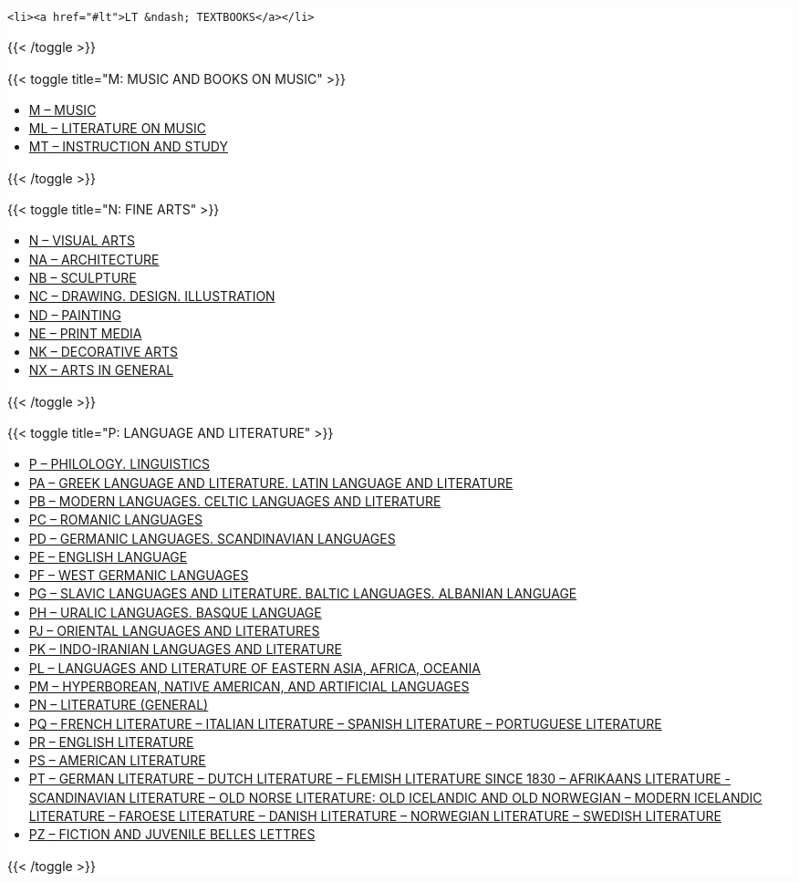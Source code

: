     <li><a href="#lt">LT &ndash; TEXTBOOKS</a></li>
</ul>
{{< /toggle >}}

{{< toggle title="M: MUSIC AND BOOKS ON MUSIC" >}}
<ul>
    <li><a href="#m">M &ndash; MUSIC</a></li>
    <li><a href="#ml">ML &ndash; LITERATURE ON MUSIC</a></li>
    <li><a href="#mt">MT &ndash; INSTRUCTION AND STUDY</a></li>
</ul>
{{< /toggle >}}

{{< toggle title="N: FINE ARTS" >}}
<ul>
    <li><a href="#n">N &ndash; VISUAL ARTS</a></li>
    <li><a href="#na">NA &ndash; ARCHITECTURE</a></li>
    <li><a href="#nb">NB &ndash; SCULPTURE</a></li>
    <li><a href="#nc">NC &ndash; DRAWING. DESIGN. ILLUSTRATION</a></li>
    <li><a href="#nd">ND &ndash; PAINTING</a></li>
    <li><a href="#ne">NE &ndash; PRINT MEDIA</a></li>
    <li><a href="#nk">NK &ndash; DECORATIVE ARTS</a></li>
    <li><a href="#nx">NX &ndash; ARTS IN GENERAL</a></li>
</ul>
{{< /toggle >}}

{{< toggle title="P: LANGUAGE AND LITERATURE" >}}
<ul>
    <li><a href="#p">P &ndash; PHILOLOGY. LINGUISTICS</a></li>
    <li><a href="#pa">PA &ndash; GREEK LANGUAGE AND LITERATURE. LATIN LANGUAGE AND LITERATURE</a></li>
    <li><a href="#pb">PB &ndash; MODERN LANGUAGES. CELTIC LANGUAGES AND LITERATURE</a></li>
    <li><a href="#pc">PC &ndash; ROMANIC LANGUAGES</a></li>
    <li><a href="#pd">PD &ndash; GERMANIC LANGUAGES. SCANDINAVIAN LANGUAGES</a></li>
    <li><a href="#pe">PE &ndash; ENGLISH LANGUAGE</a></li>
    <li><a href="#pf">PF &ndash; WEST GERMANIC LANGUAGES</a></li>
    <li><a href="#pg">PG &ndash; SLAVIC LANGUAGES AND LITERATURE. BALTIC LANGUAGES. ALBANIAN LANGUAGE</a></li>
    <li><a href="#ph">PH &ndash; URALIC LANGUAGES. BASQUE LANGUAGE</a></li>
    <li><a href="#pj">PJ &ndash; ORIENTAL LANGUAGES AND LITERATURES</a></li>
    <li><a href="#pk">PK &ndash; INDO-IRANIAN LANGUAGES AND LITERATURE</a></li>
    <li><a href="#pl">PL &ndash; LANGUAGES AND LITERATURE OF EASTERN ASIA, AFRICA, OCEANIA</a></li>
    <li><a href="#pm">PM &ndash; HYPERBOREAN, NATIVE AMERICAN, AND ARTIFICIAL LANGUAGES</a></li>
    <li><a href="#pn">PN &ndash; LITERATURE (GENERAL)</a></li>
    <li><a href="#pq">PQ &ndash; FRENCH LITERATURE &ndash; ITALIAN LITERATURE &ndash; SPANISH LITERATURE &ndash; PORTUGUESE LITERATURE</a></li>
    <li><a href="#pr">PR &ndash; ENGLISH LITERATURE</a></li>
    <li><a href="#ps">PS &ndash; AMERICAN LITERATURE</a></li>
    <li><a href="#pt">PT &ndash; GERMAN LITERATURE &ndash; DUTCH LITERATURE &ndash; FLEMISH LITERATURE SINCE 1830 &ndash; AFRIKAANS LITERATURE -SCANDINAVIAN LITERATURE &ndash; OLD NORSE LITERATURE: OLD ICELANDIC AND OLD NORWEGIAN &ndash; MODERN ICELANDIC LITERATURE &ndash; FAROESE LITERATURE &ndash; DANISH LITERATURE &ndash; NORWEGIAN LITERATURE &ndash; SWEDISH LITERATURE</a></li>
    <li><a href="#pz">PZ &ndash; FICTION AND JUVENILE BELLES LETTRES</a></li>
</ul>
{{< /toggle >}}
